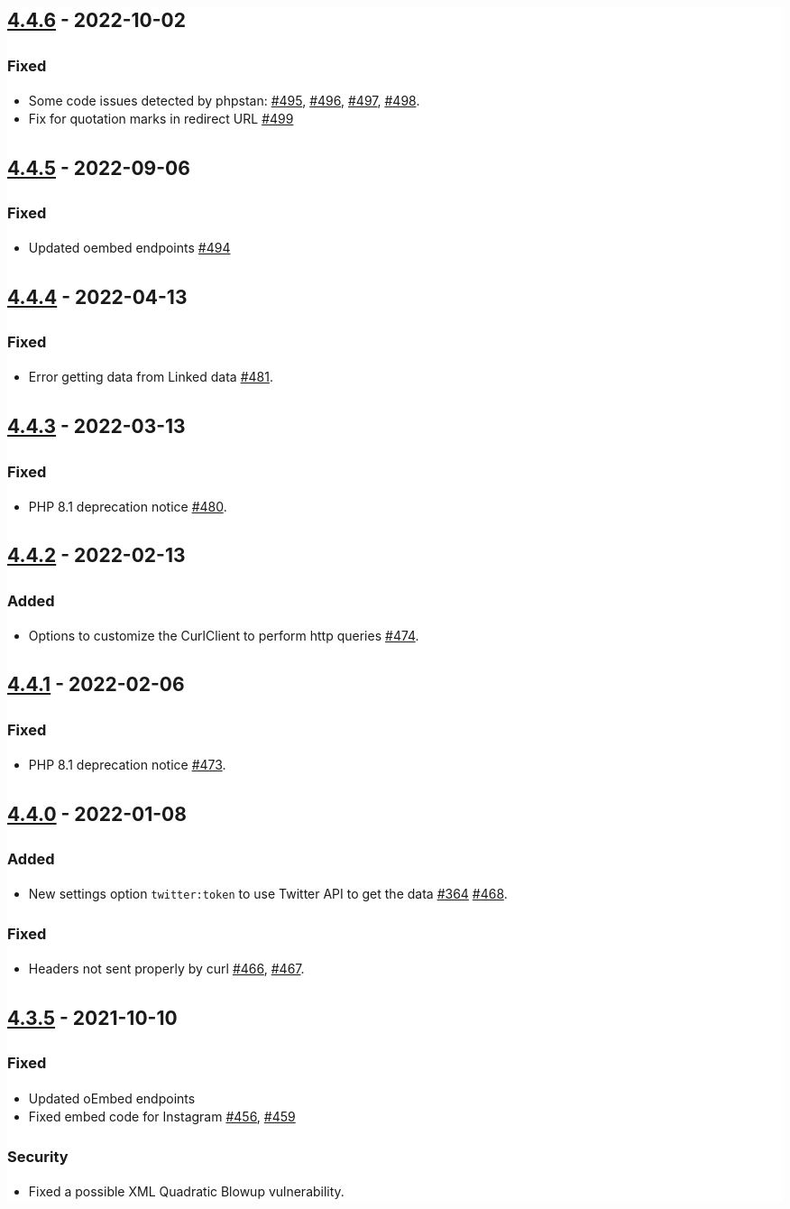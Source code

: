## [4.4.6] - 2022-10-02
### Fixed
- Some code issues detected by phpstan: [#495], [#496], [#497], [#498].
- Fix for quotation marks in redirect URL [#499]

## [4.4.5] - 2022-09-06
### Fixed
- Updated oembed endpoints [#494]

## [4.4.4] - 2022-04-13
### Fixed
- Error getting data from Linked data [#481].

## [4.4.3] - 2022-03-13
### Fixed
- PHP 8.1 deprecation notice [#480].

## [4.4.2] - 2022-02-13
### Added
- Options to customize the CurlClient to perform http queries [#474].

## [4.4.1] - 2022-02-06
### Fixed
- PHP 8.1 deprecation notice [#473].

## [4.4.0] - 2022-01-08
### Added
- New settings option `twitter:token` to use Twitter API to get the data [#364] [#468].

### Fixed
- Headers not sent properly by curl [#466], [#467].

## [4.3.5] - 2021-10-10
### Fixed
- Updated oEmbed endpoints
- Fixed embed code for Instagram [#456], [#459]

### Security
- Fixed a possible XML Quadratic Blowup vulnerability.


[#332]: https://github.com/oscarotero/Embed/issues/332
[#345]: https://github.com/oscarotero/Embed/issues/345
[#346]: https://github.com/oscarotero/Embed/issues/346
[#355]: https://github.com/oscarotero/Embed/issues/355
[#356]: https://github.com/oscarotero/Embed/issues/356
[#357]: https://github.com/oscarotero/Embed/issues/357
[#364]: https://github.com/oscarotero/Embed/issues/364
[#366]: https://github.com/oscarotero/Embed/issues/366
[#375]: https://github.com/oscarotero/Embed/issues/375
[#380]: https://github.com/oscarotero/Embed/issues/380
[#384]: https://github.com/oscarotero/Embed/issues/384
[#385]: https://github.com/oscarotero/Embed/issues/385
[#386]: https://github.com/oscarotero/Embed/issues/386
[#387]: https://github.com/oscarotero/Embed/issues/387
[#388]: https://github.com/oscarotero/Embed/issues/388
[#392]: https://github.com/oscarotero/Embed/issues/392
[#394]: https://github.com/oscarotero/Embed/issues/394
[#399]: https://github.com/oscarotero/Embed/issues/399
[#405]: https://github.com/oscarotero/Embed/issues/405
[#406]: https://github.com/oscarotero/Embed/issues/406
[#412]: https://github.com/oscarotero/Embed/issues/412
[#413]: https://github.com/oscarotero/Embed/issues/413
[#427]: https://github.com/oscarotero/Embed/issues/427
[#429]: https://github.com/oscarotero/Embed/issues/429
[#430]: https://github.com/oscarotero/Embed/issues/430
[#432]: https://github.com/oscarotero/Embed/issues/432
[#433]: https://github.com/oscarotero/Embed/issues/433
[#437]: https://github.com/oscarotero/Embed/issues/437
[#450]: https://github.com/oscarotero/Embed/issues/450
[#451]: https://github.com/oscarotero/Embed/issues/451
[#452]: https://github.com/oscarotero/Embed/issues/452
[#456]: https://github.com/oscarotero/Embed/issues/456
[#459]: https://github.com/oscarotero/Embed/issues/459
[#466]: https://github.com/oscarotero/Embed/issues/466
[#467]: https://github.com/oscarotero/Embed/issues/467
[#468]: https://github.com/oscarotero/Embed/issues/468
[#473]: https://github.com/oscarotero/Embed/issues/473
[#474]: https://github.com/oscarotero/Embed/issues/474
[#480]: https://github.com/oscarotero/Embed/issues/480
[#481]: https://github.com/oscarotero/Embed/issues/481
[#494]: https://github.com/oscarotero/Embed/issues/494
[#495]: https://github.com/oscarotero/Embed/issues/495
[#496]: https://github.com/oscarotero/Embed/issues/496
[#497]: https://github.com/oscarotero/Embed/issues/497
[#498]: https://github.com/oscarotero/Embed/issues/498
[#499]: https://github.com/oscarotero/Embed/issues/499
[#501]: https://github.com/oscarotero/Embed/issues/501
[#502]: https://github.com/oscarotero/Embed/issues/502
[#506]: https://github.com/oscarotero/Embed/issues/506
[#507]: https://github.com/oscarotero/Embed/issues/507
[#514]: https://github.com/oscarotero/Embed/issues/514
[#515]: https://github.com/oscarotero/Embed/issues/515
[#525]: https://github.com/oscarotero/Embed/issues/525
[#527]: https://github.com/oscarotero/Embed/issues/527
[#529]: https://github.com/oscarotero/Embed/issues/529
[#537]: https://github.com/oscarotero/Embed/issues/537
[#540]: https://github.com/oscarotero/Embed/issues/540
[#548]: https://github.com/oscarotero/Embed/issues/548
[#551]: https://github.com/oscarotero/Embed/issues/551
[4.4.14]: https://github.com/oscarotero/Embed/compare/v4.4.13...v4.4.14
[4.4.13]: https://github.com/oscarotero/Embed/compare/v4.4.12...v4.4.13
[4.4.12]: https://github.com/oscarotero/Embed/compare/v4.4.11...v4.4.12
[4.4.11]: https://github.com/oscarotero/Embed/compare/v4.4.10...v4.4.11
[4.4.10]: https://github.com/oscarotero/Embed/compare/v4.4.9...v4.4.10
[4.4.9]: https://github.com/oscarotero/Embed/compare/v4.4.8...v4.4.9
[4.4.8]: https://github.com/oscarotero/Embed/compare/v4.4.7...v4.4.8
[4.4.7]: https://github.com/oscarotero/Embed/compare/v4.4.6...v4.4.7
[4.4.6]: https://github.com/oscarotero/Embed/compare/v4.4.5...v4.4.6
[4.4.5]: https://github.com/oscarotero/Embed/compare/v4.4.4...v4.4.5
[4.4.4]: https://github.com/oscarotero/Embed/compare/v4.4.3...v4.4.4
[4.4.3]: https://github.com/oscarotero/Embed/compare/v4.4.2...v4.4.3
[4.4.2]: https://github.com/oscarotero/Embed/compare/v4.4.1...v4.4.2
[4.4.1]: https://github.com/oscarotero/Embed/compare/v4.4.0...v4.4.1
[4.4.0]: https://github.com/oscarotero/Embed/compare/v4.3.5...v4.4.0
[4.3.5]: https://github.com/oscarotero/Embed/compare/v4.3.4...v4.3.5
[4.3.4]: https://github.com/oscarotero/Embed/compare/v4.3.3...v4.3.4
[4.3.3]: https://github.com/oscarotero/Embed/compare/v4.3.2...v4.3.3
[4.3.2]: https://github.com/oscarotero/Embed/compare/v4.3.1...v4.3.2
[4.3.1]: https://github.com/oscarotero/Embed/compare/v4.3.0...v4.3.1
[4.3.0]: https://github.com/oscarotero/Embed/compare/v4.2.7...v4.3.0
[4.2.7]: https://github.com/oscarotero/Embed/compare/v4.2.6...v4.2.7
[4.2.6]: https://github.com/oscarotero/Embed/compare/v4.2.5...v4.2.6
[4.2.5]: https://github.com/oscarotero/Embed/compare/v4.2.4...v4.2.5
[4.2.4]: https://github.com/oscarotero/Embed/compare/v4.2.3...v4.2.4
[4.2.3]: https://github.com/oscarotero/Embed/compare/v4.2.2...v4.2.3
[4.2.2]: https://github.com/oscarotero/Embed/compare/v4.2.1...v4.2.2
[4.2.1]: https://github.com/oscarotero/Embed/compare/v4.2.0...v4.2.1
[4.2.0]: https://github.com/oscarotero/Embed/compare/v4.1.1...v4.2.0
[4.1.1]: https://github.com/oscarotero/Embed/compare/v4.1.0...v4.1.1
[4.1.0]: https://github.com/oscarotero/Embed/compare/v4.0.0...v4.1.0
[4.0.0]: https://github.com/oscarotero/Embed/releases/tag/v4.0.0